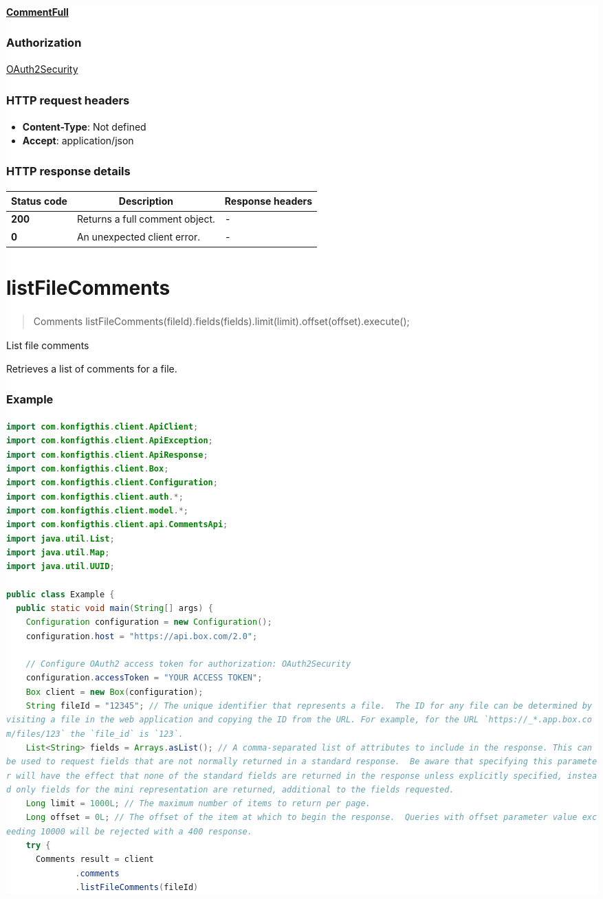 [**CommentFull**](CommentFull.md)

### Authorization

[OAuth2Security](../README.md#OAuth2Security)

### HTTP request headers

 - **Content-Type**: Not defined
 - **Accept**: application/json

### HTTP response details
| Status code | Description | Response headers |
|-------------|-------------|------------------|
| **200** | Returns a full comment object. |  -  |
| **0** | An unexpected client error. |  -  |

<a name="listFileComments"></a>
# **listFileComments**
> Comments listFileComments(fileId).fields(fields).limit(limit).offset(offset).execute();

List file comments

Retrieves a list of comments for a file.

### Example
```java
import com.konfigthis.client.ApiClient;
import com.konfigthis.client.ApiException;
import com.konfigthis.client.ApiResponse;
import com.konfigthis.client.Box;
import com.konfigthis.client.Configuration;
import com.konfigthis.client.auth.*;
import com.konfigthis.client.model.*;
import com.konfigthis.client.api.CommentsApi;
import java.util.List;
import java.util.Map;
import java.util.UUID;

public class Example {
  public static void main(String[] args) {
    Configuration configuration = new Configuration();
    configuration.host = "https://api.box.com/2.0";
    
    // Configure OAuth2 access token for authorization: OAuth2Security
    configuration.accessToken = "YOUR ACCESS TOKEN";
    Box client = new Box(configuration);
    String fileId = "12345"; // The unique identifier that represents a file.  The ID for any file can be determined by visiting a file in the web application and copying the ID from the URL. For example, for the URL `https://_*.app.box.com/files/123` the `file_id` is `123`.
    List<String> fields = Arrays.asList(); // A comma-separated list of attributes to include in the response. This can be used to request fields that are not normally returned in a standard response.  Be aware that specifying this parameter will have the effect that none of the standard fields are returned in the response unless explicitly specified, instead only fields for the mini representation are returned, additional to the fields requested.
    Long limit = 1000L; // The maximum number of items to return per page.
    Long offset = 0L; // The offset of the item at which to begin the response.  Queries with offset parameter value exceeding 10000 will be rejected with a 400 response.
    try {
      Comments result = client
              .comments
              .listFileComments(fileId)
```